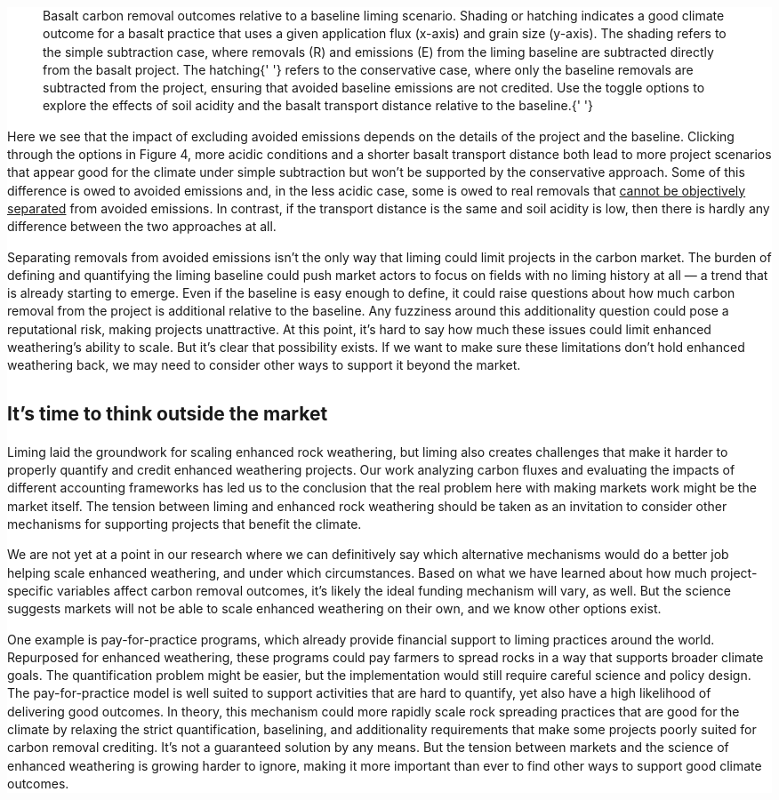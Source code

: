 <Figure>
  <Figure4 />
  <FigureCaption number={4}>
    Basalt carbon removal outcomes relative to a baseline liming scenario.
    Shading or hatching indicates a good climate outcome for a basalt practice
    that uses a given application flux (x-axis) and grain size (y-axis). The
    shading <SimpleSubtractionLegend />
    refers to the simple subtraction case, where removals (R) and emissions (E) from
    the liming baseline are subtracted directly from the basalt project. The hatching{' '}
    <ConservativeLegend /> refers to the conservative case, where only the baseline
    removals are subtracted from the project, ensuring that avoided baseline emissions
    are not credited. Use the toggle options to explore the effects of soil acidity
    and the basalt transport distance relative to the baseline.{' '}
  </FigureCaption>
</Figure>

Here we see that the impact of excluding avoided emissions depends on the details of the project and the baseline. Clicking through the options in Figure 4, more acidic conditions and a shorter basalt transport distance both lead to more project scenarios that appear good for the climate under simple subtraction but won’t be supported by the conservative approach. Some of this difference is owed to avoided emissions and, in the less acidic case, some is owed to real removals that [cannot be objectively separated](https://carbonplan.org/research/cdr-counterfactual-accounting) from avoided emissions. In contrast, if the transport distance is the same and soil acidity is low, then there is hardly any difference between the two approaches at all.

Separating removals from avoided emissions isn’t the only way that liming could limit projects in the carbon market. The burden of defining and quantifying the liming baseline could push market actors to focus on fields with no liming history at all — a trend that is already starting to emerge. Even if the baseline is easy enough to define, it could raise questions about how much carbon removal from the project is additional relative to the baseline. Any fuzziness around this additionality question could pose a reputational risk, making projects unattractive. At this point, it’s hard to say how much these issues could limit enhanced weathering’s ability to scale. But it’s clear that possibility exists. If we want to make sure these limitations don’t hold enhanced weathering back, we may need to consider other ways to support it beyond the market.

## It’s time to think outside the market

Liming laid the groundwork for scaling enhanced rock weathering, but liming also creates challenges that make it harder to properly quantify and credit enhanced weathering projects. Our work analyzing carbon fluxes and evaluating the impacts of different accounting frameworks has led us to the conclusion that the real problem here with making markets work might be the market itself. The tension between liming and enhanced rock weathering should be taken as an invitation to consider other mechanisms for supporting projects that benefit the climate.

We are not yet at a point in our research where we can definitively say which alternative mechanisms would do a better job helping scale enhanced weathering, and under which circumstances. Based on what we have learned about how much project-specific variables affect carbon removal outcomes, it’s likely the ideal funding mechanism will vary, as well. But the science suggests markets will not be able to scale enhanced weathering on their own, and we know other options exist.

One example is pay-for-practice programs, which already provide financial support to liming practices around the world. Repurposed for enhanced weathering, these programs could pay farmers to spread rocks in a way that supports broader climate goals. The quantification problem might be easier, but the implementation would still require careful science and policy design. The pay-for-practice model is well suited to support activities that are hard to quantify, yet also have a high likelihood of delivering good outcomes. In theory, this mechanism could more rapidly scale rock spreading practices that are good for the climate by relaxing the strict quantification, baselining, and additionality requirements that make some projects poorly suited for carbon removal crediting. It’s not a guaranteed solution by any means. But the tension between markets and the science of enhanced weathering is growing harder to ignore, making it more important than ever to find other ways to support good climate outcomes.
